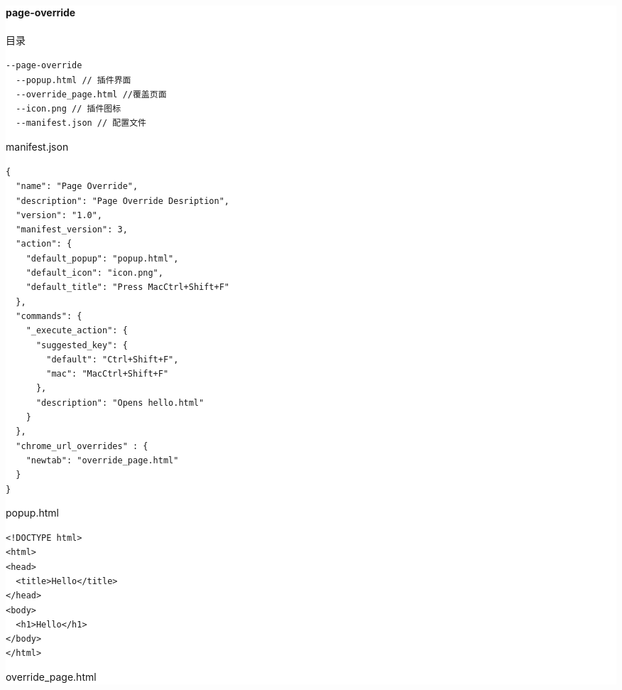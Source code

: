 #### page-override

目录

```
--page-override
  --popup.html // 插件界面
  --override_page.html //覆盖页面
  --icon.png // 插件图标
  --manifest.json // 配置文件
```

manifest.json

```
{
  "name": "Page Override",
  "description": "Page Override Desription",
  "version": "1.0", 
  "manifest_version": 3,
  "action": {
    "default_popup": "popup.html", 
    "default_icon": "icon.png",
    "default_title": "Press MacCtrl+Shift+F"
  },
  "commands": {
    "_execute_action": {
      "suggested_key": { 
        "default": "Ctrl+Shift+F",
        "mac": "MacCtrl+Shift+F"
      },
      "description": "Opens hello.html"
    }
  },
  "chrome_url_overrides" : {
    "newtab": "override_page.html"
  }
}
```

popup.html

```
<!DOCTYPE html>
<html>
<head>
  <title>Hello</title>
</head>
<body>
  <h1>Hello</h1>
</body>
</html>
```

override_page.html
